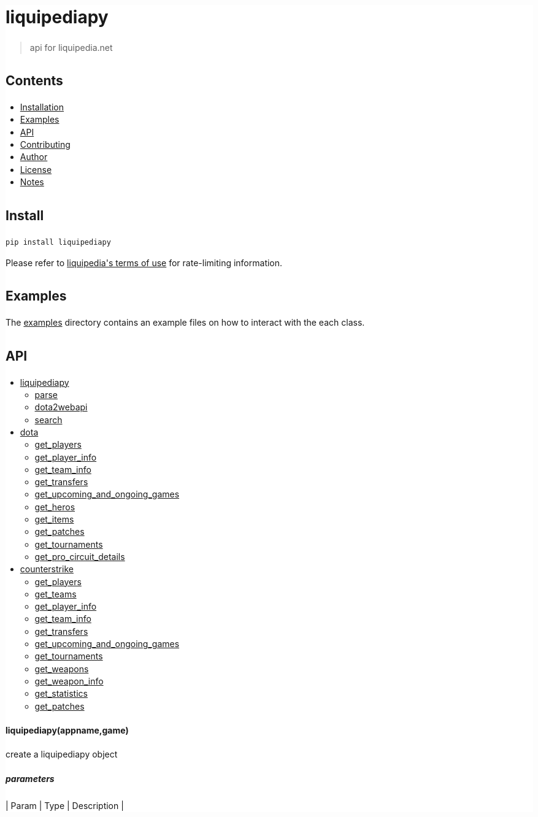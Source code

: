 # liquipediapy
> api for liquipedia.net 

## Contents
- [Installation](#install)
- [Examples](#examples)
- [API](#api)
- [Contributing](#cb)
- [Author](#author)
- [License](#ls)
- [Notes](#notes)

<a name="install"></a>
## Install 

```pip install liquipediapy```

Please refer to [liquipedia's terms of use](https://liquipedia.net/api-terms-of-use) for rate-limiting information. 

<a name="examples"></a>
## Examples
The [examples](https://github.com/c00kie17/liquipediapy/tree/master/examples) directory contains an example files on how to interact with the each class.

<a name="api"></a>
## API
- [liquipediapy](#liquipediapy_obj)
  - [parse](#liquipediapy_parse)
  - [dota2webapi](#liquipediapy_dota2webapi)
  - [search](#liquipediapy_search)
- [dota](#dota)
  - [get_players](#dota_get_players)
  - [get_player_info](#dota_get_player_info)
  - [get_team_info](#dota_get_team_info)
  - [get_transfers](#get_transfers)
  - [get_upcoming_and_ongoing_games](#dota_get_upcoming_and_ongoing_games)
  - [get_heros](#dota_get_heros)
  - [get_items](#dota_get_items)
  - [get_patches](#dota_get_patches)
  - [get_tournaments](#dota_get_tournaments)
  - [get_pro_circuit_details](#dota_get_pro_circuit_details)
- [counterstrike](#counterstrike) 
  - [get_players](#counterstrike_get_players)
  - [get_teams](#counterstrike_get_teams)
  - [get_player_info](#counterstrike_get_player_info)
  - [get_team_info](#counterstrike_get_team_info) 
  - [get_transfers](#counterstrike_get_transfers) 
  - [get_upcoming_and_ongoing_games](#counterstrike_get_upcoming_and_ongoing_games) 
  - [get_tournaments](#counterstrike_get_tournaments) 
  - [get_weapons](#counterstrike_get_weapons) 
  - [get_weapon_info](#counterstrike_get_weapon_info) 
  - [get_statistics](#counterstrike_get_statistics) 
  - [get_patches](#counterstrike_get_patches) 
  
<a name="liquipediapy_obj"></a>  
#### liquipediapy(appname,game)
create a liquipediapy object

##### parameters
| Param | Type | Description |
```